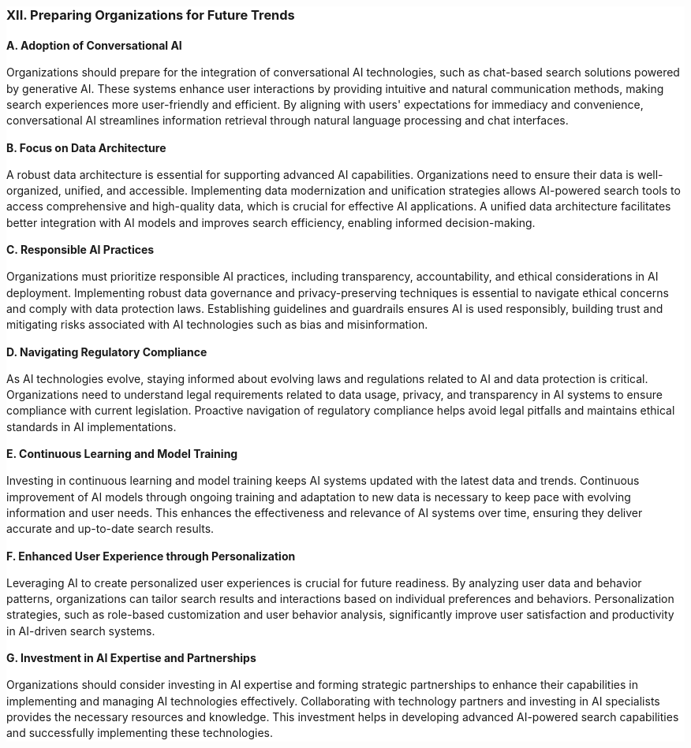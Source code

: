 ### **XII. Preparing Organizations for Future Trends**

**A. Adoption of Conversational AI**

Organizations should prepare for the integration of conversational AI technologies, such as chat-based search solutions powered by generative AI. These systems enhance user interactions by providing intuitive and natural communication methods, making search experiences more user-friendly and efficient. By aligning with users' expectations for immediacy and convenience, conversational AI streamlines information retrieval through natural language processing and chat interfaces.

**B. Focus on Data Architecture**

A robust data architecture is essential for supporting advanced AI capabilities. Organizations need to ensure their data is well-organized, unified, and accessible. Implementing data modernization and unification strategies allows AI-powered search tools to access comprehensive and high-quality data, which is crucial for effective AI applications. A unified data architecture facilitates better integration with AI models and improves search efficiency, enabling informed decision-making.

**C. Responsible AI Practices**

Organizations must prioritize responsible AI practices, including transparency, accountability, and ethical considerations in AI deployment. Implementing robust data governance and privacy-preserving techniques is essential to navigate ethical concerns and comply with data protection laws. Establishing guidelines and guardrails ensures AI is used responsibly, building trust and mitigating risks associated with AI technologies such as bias and misinformation.

**D. Navigating Regulatory Compliance**

As AI technologies evolve, staying informed about evolving laws and regulations related to AI and data protection is critical. Organizations need to understand legal requirements related to data usage, privacy, and transparency in AI systems to ensure compliance with current legislation. Proactive navigation of regulatory compliance helps avoid legal pitfalls and maintains ethical standards in AI implementations.

**E. Continuous Learning and Model Training**

Investing in continuous learning and model training keeps AI systems updated with the latest data and trends. Continuous improvement of AI models through ongoing training and adaptation to new data is necessary to keep pace with evolving information and user needs. This enhances the effectiveness and relevance of AI systems over time, ensuring they deliver accurate and up-to-date search results.

**F. Enhanced User Experience through Personalization**

Leveraging AI to create personalized user experiences is crucial for future readiness. By analyzing user data and behavior patterns, organizations can tailor search results and interactions based on individual preferences and behaviors. Personalization strategies, such as role-based customization and user behavior analysis, significantly improve user satisfaction and productivity in AI-driven search systems.

**G. Investment in AI Expertise and Partnerships**

Organizations should consider investing in AI expertise and forming strategic partnerships to enhance their capabilities in implementing and managing AI technologies effectively. Collaborating with technology partners and investing in AI specialists provides the necessary resources and knowledge. This investment helps in developing advanced AI-powered search capabilities and successfully implementing these technologies.
